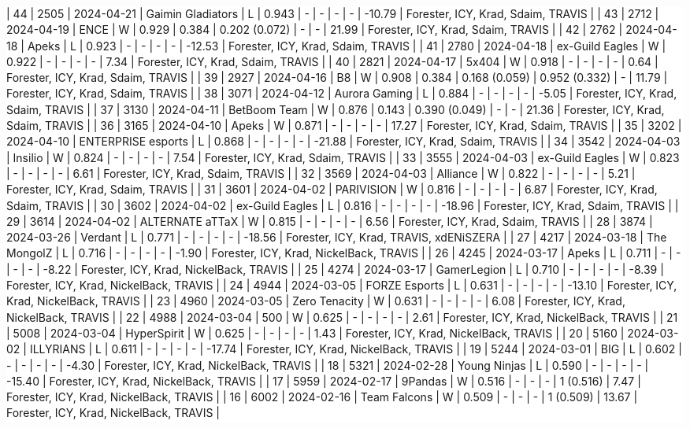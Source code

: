 |           44 |     2505 | 2024-04-21 | Gaimin Gladiators         | L   | 0.943      | -            | -                | -                | -         |   -10.79 | Forester, ICY, Krad, Sdaim, TRAVIS      |
|           43 |     2712 | 2024-04-19 | ENCE                      | W   | 0.929      | 0.384        | 0.202 (0.072)    | -                | -         |    21.99 | Forester, ICY, Krad, Sdaim, TRAVIS      |
|           42 |     2762 | 2024-04-18 | Apeks                     | L   | 0.923      | -            | -                | -                | -         |   -12.53 | Forester, ICY, Krad, Sdaim, TRAVIS      |
|           41 |     2780 | 2024-04-18 | ex-Guild Eagles           | W   | 0.922      | -            | -                | -                | -         |     7.34 | Forester, ICY, Krad, Sdaim, TRAVIS      |
|           40 |     2821 | 2024-04-17 | 5x404                     | W   | 0.918      | -            | -                | -                | -         |     0.64 | Forester, ICY, Krad, Sdaim, TRAVIS      |
|           39 |     2927 | 2024-04-16 | B8                        | W   | 0.908      | 0.384        | 0.168 (0.059)    | 0.952 (0.332)    | -         |    11.79 | Forester, ICY, Krad, Sdaim, TRAVIS      |
|           38 |     3071 | 2024-04-12 | Aurora Gaming             | L   | 0.884      | -            | -                | -                | -         |    -5.05 | Forester, ICY, Krad, Sdaim, TRAVIS      |
|           37 |     3130 | 2024-04-11 | BetBoom Team              | W   | 0.876      | 0.143        | 0.390 (0.049)    | -                | -         |    21.36 | Forester, ICY, Krad, Sdaim, TRAVIS      |
|           36 |     3165 | 2024-04-10 | Apeks                     | W   | 0.871      | -            | -                | -                | -         |    17.27 | Forester, ICY, Krad, Sdaim, TRAVIS      |
|           35 |     3202 | 2024-04-10 | ENTERPRISE esports        | L   | 0.868      | -            | -                | -                | -         |   -21.88 | Forester, ICY, Krad, Sdaim, TRAVIS      |
|           34 |     3542 | 2024-04-03 | Insilio                   | W   | 0.824      | -            | -                | -                | -         |     7.54 | Forester, ICY, Krad, Sdaim, TRAVIS      |
|           33 |     3555 | 2024-04-03 | ex-Guild Eagles           | W   | 0.823      | -            | -                | -                | -         |     6.61 | Forester, ICY, Krad, Sdaim, TRAVIS      |
|           32 |     3569 | 2024-04-03 | Alliance                  | W   | 0.822      | -            | -                | -                | -         |     5.21 | Forester, ICY, Krad, Sdaim, TRAVIS      |
|           31 |     3601 | 2024-04-02 | PARIVISION                | W   | 0.816      | -            | -                | -                | -         |     6.87 | Forester, ICY, Krad, Sdaim, TRAVIS      |
|           30 |     3602 | 2024-04-02 | ex-Guild Eagles           | L   | 0.816      | -            | -                | -                | -         |   -18.96 | Forester, ICY, Krad, Sdaim, TRAVIS      |
|           29 |     3614 | 2024-04-02 | ALTERNATE aTTaX           | W   | 0.815      | -            | -                | -                | -         |     6.56 | Forester, ICY, Krad, Sdaim, TRAVIS      |
|           28 |     3874 | 2024-03-26 | Verdant                   | L   | 0.771      | -            | -                | -                | -         |   -18.56 | Forester, ICY, Krad, TRAVIS, xdENiSZERA |
|           27 |     4217 | 2024-03-18 | The MongolZ               | L   | 0.716      | -            | -                | -                | -         |    -1.90 | Forester, ICY, Krad, NickelBack, TRAVIS |
|           26 |     4245 | 2024-03-17 | Apeks                     | L   | 0.711      | -            | -                | -                | -         |    -8.22 | Forester, ICY, Krad, NickelBack, TRAVIS |
|           25 |     4274 | 2024-03-17 | GamerLegion               | L   | 0.710      | -            | -                | -                | -         |    -8.39 | Forester, ICY, Krad, NickelBack, TRAVIS |
|           24 |     4944 | 2024-03-05 | FORZE Esports             | L   | 0.631      | -            | -                | -                | -         |   -13.10 | Forester, ICY, Krad, NickelBack, TRAVIS |
|           23 |     4960 | 2024-03-05 | Zero Tenacity             | W   | 0.631      | -            | -                | -                | -         |     6.08 | Forester, ICY, Krad, NickelBack, TRAVIS |
|           22 |     4988 | 2024-03-04 | 500                       | W   | 0.625      | -            | -                | -                | -         |     2.61 | Forester, ICY, Krad, NickelBack, TRAVIS |
|           21 |     5008 | 2024-03-04 | HyperSpirit               | W   | 0.625      | -            | -                | -                | -         |     1.43 | Forester, ICY, Krad, NickelBack, TRAVIS |
|           20 |     5160 | 2024-03-02 | ILLYRIANS                 | L   | 0.611      | -            | -                | -                | -         |   -17.74 | Forester, ICY, Krad, NickelBack, TRAVIS |
|           19 |     5244 | 2024-03-01 | BIG                       | L   | 0.602      | -            | -                | -                | -         |    -4.30 | Forester, ICY, Krad, NickelBack, TRAVIS |
|           18 |     5321 | 2024-02-28 | Young Ninjas              | L   | 0.590      | -            | -                | -                | -         |   -15.40 | Forester, ICY, Krad, NickelBack, TRAVIS |
|           17 |     5959 | 2024-02-17 | 9Pandas                   | W   | 0.516      | -            | -                | -                | 1 (0.516) |     7.47 | Forester, ICY, Krad, NickelBack, TRAVIS |
|           16 |     6002 | 2024-02-16 | Team Falcons              | W   | 0.509      | -            | -                | -                | 1 (0.509) |    13.67 | Forester, ICY, Krad, NickelBack, TRAVIS |